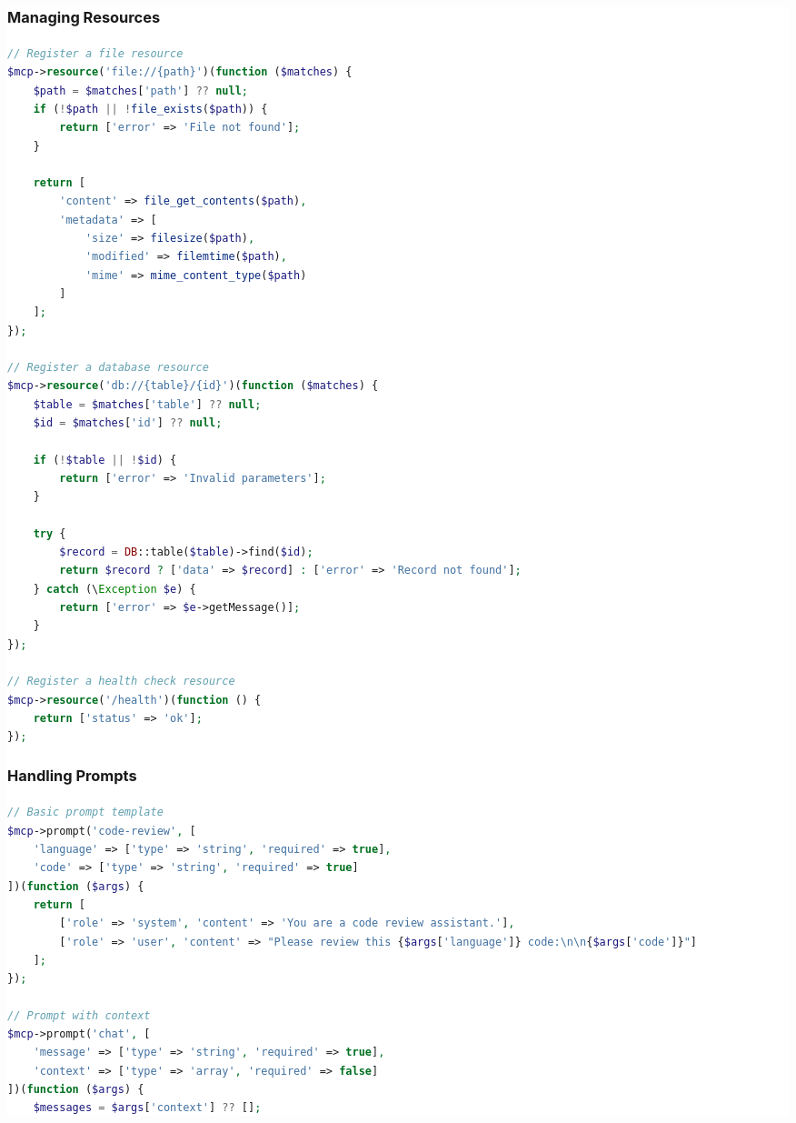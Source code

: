 ### Managing Resources

```php
// Register a file resource
$mcp->resource('file://{path}')(function ($matches) {
    $path = $matches['path'] ?? null;
    if (!$path || !file_exists($path)) {
        return ['error' => 'File not found'];
    }

    return [
        'content' => file_get_contents($path),
        'metadata' => [
            'size' => filesize($path),
            'modified' => filemtime($path),
            'mime' => mime_content_type($path)
        ]
    ];
});

// Register a database resource
$mcp->resource('db://{table}/{id}')(function ($matches) {
    $table = $matches['table'] ?? null;
    $id = $matches['id'] ?? null;

    if (!$table || !$id) {
        return ['error' => 'Invalid parameters'];
    }

    try {
        $record = DB::table($table)->find($id);
        return $record ? ['data' => $record] : ['error' => 'Record not found'];
    } catch (\Exception $e) {
        return ['error' => $e->getMessage()];
    }
});

// Register a health check resource
$mcp->resource('/health')(function () {
    return ['status' => 'ok'];
});
```

### Handling Prompts

```php
// Basic prompt template
$mcp->prompt('code-review', [
    'language' => ['type' => 'string', 'required' => true],
    'code' => ['type' => 'string', 'required' => true]
])(function ($args) {
    return [
        ['role' => 'system', 'content' => 'You are a code review assistant.'],
        ['role' => 'user', 'content' => "Please review this {$args['language']} code:\n\n{$args['code']}"]
    ];
});

// Prompt with context
$mcp->prompt('chat', [
    'message' => ['type' => 'string', 'required' => true],
    'context' => ['type' => 'array', 'required' => false]
])(function ($args) {
    $messages = $args['context'] ?? [];
```